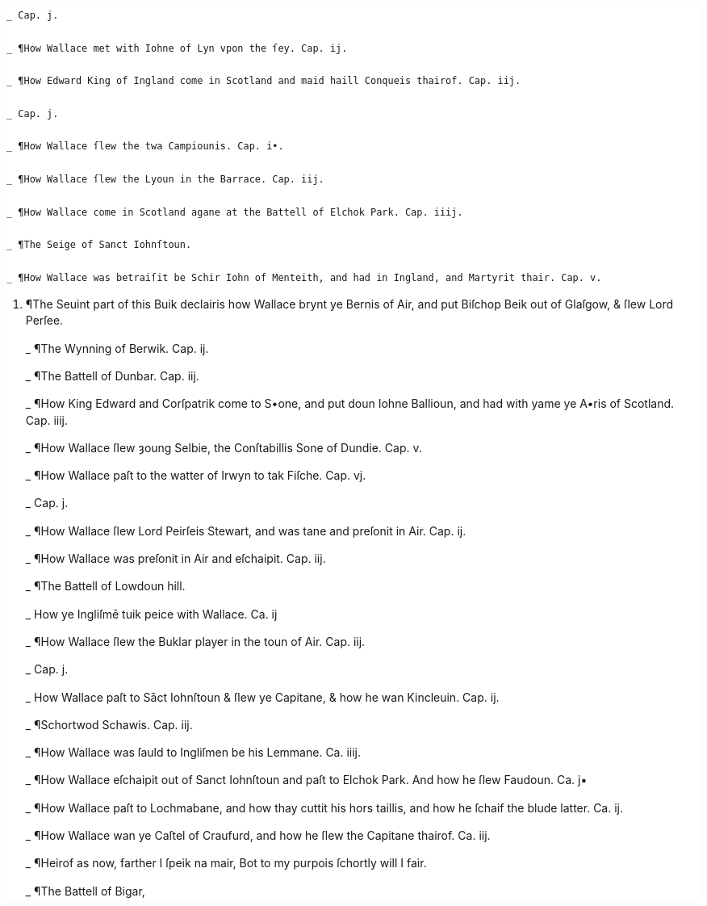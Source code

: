     _ Cap. j.

    _ ¶How Wallace met with Iohne of Lyn vpon the ſey. Cap. ij.

    _ ¶How Edward King of Ingland come in Scotland and maid haill Conqueis thairof. Cap. iij.

    _ Cap. j.

    _ ¶How Wallace ſlew the twa Campiounis. Cap. i•.

    _ ¶How Wallace ſlew the Lyoun in the Barrace. Cap. iij.

    _ ¶How Wallace come in Scotland agane at the Battell of Elchok Park. Cap. iiij.

    _ ¶The Seige of Sanct Iohnſtoun.

    _ ¶How Wallace was betraiſit be Schir Iohn of Menteith, and had in Ingland, and Martyrit thair. Cap. v.

1. ¶The Seuint part of this Buik declairis how Wallace brynt ye Bernis of Air, and put Biſchop Beik out of Glaſgow, & ſlew Lord Perſee.

    _ ¶The Wynning of Berwik. Cap. ij.

    _ ¶The Battell of Dunbar. Cap. iij.

    _ ¶How King Edward and Corſpatrik come to S•one, and put doun Iohne Ballioun, and had with yame ye A•ris of Scotland. Cap. iiij.

    _ ¶How Wallace ſlew ȝoung Selbie, the Conſtabillis Sone of Dundie. Cap. v.

    _ ¶How Wallace paſt to the watter of Irwyn to tak Fiſche. Cap. vj.

    _ Cap. j.

    _ ¶How Wallace ſlew Lord Peirſeis Stewart, and was tane and preſonit in Air. Cap. ij.

    _ ¶How Wallace was preſonit in Air and eſchaipit. Cap. iij.

    _ ¶The Battell of Lowdoun hill.

    _ How ye Ingliſmē tuik peice with Wallace. Ca. ij

    _ ¶How Wallace ſlew the Buklar player in the toun of Air. Cap. iij.

    _ Cap. j.

    _ How Wallace paſt to Sāct Iohnſtoun & ſlew ye Capitane, & how he wan Kincleuin. Cap. ij.

    _ ¶Schortwod Schawis. Cap. iij.

    _ ¶How Wallace was ſauld to Ingliſmen be his Lemmane. Ca. iiij.

    _ ¶How Wallace eſchaipit out of Sanct Iohnſtoun and paſt to Elchok Park. And how he ſlew Faudoun. Ca. j▪

    _ ¶How Wallace paſt to Lochmabane, and how thay cuttit his hors taillis, and how he ſchaif the blude latter. Ca. ij.

    _ ¶How Wallace wan ye Caſtel of Craufurd, and how he ſlew the Capitane thairof. Ca. iij.

    _ ¶Heirof as now, farther I ſpeik na mair, Bot to my purpois ſchortly will I fair.

    _ ¶The Battell of Bigar,
